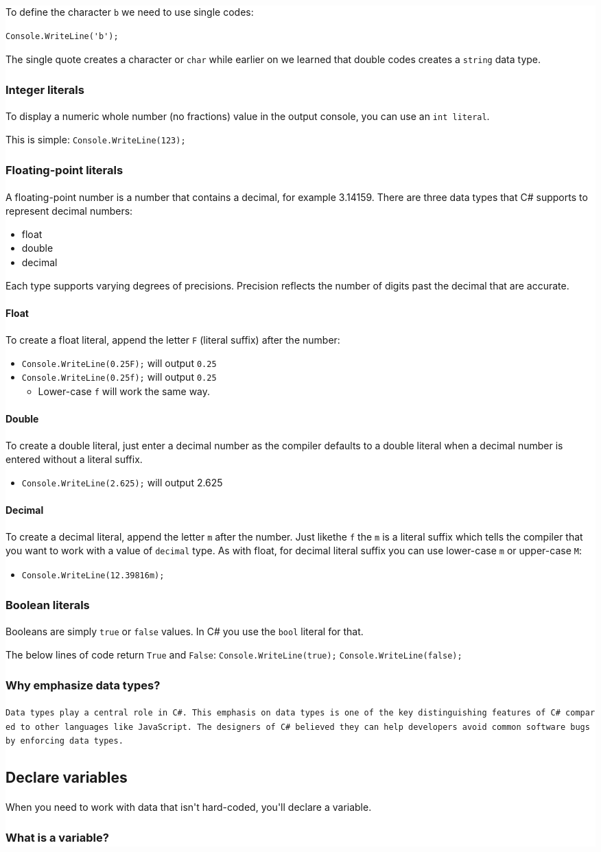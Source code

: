 To define the character ```b``` we need to use single codes:

```Console.WriteLine('b');```

The single quote creates a character or ```char``` while earlier on we learned that double codes creates a ```string``` data type.

### Integer literals

To display a numeric whole number (no fractions) value in the output console, you can use an ```int literal```. 

This is simple:
```Console.WriteLine(123);```

### Floating-point literals

A floating-point number is a number that contains a decimal, for example 3.14159. There are three data types that C# supports to represent decimal numbers:
- float
- double
- decimal

Each type supports varying degrees of precisions. Precision reflects the number of digits past the decimal that are accurate.

#### Float

To create a float literal, append the letter ```F``` (literal suffix) after the number:
- ```Console.WriteLine(0.25F);``` will output ```0.25```
- ```Console.WriteLine(0.25f);``` will output ```0.25```
    - Lower-case ```f``` will work the same way.

#### Double

To create a double literal, just enter a decimal number as the compiler defaults to a double literal when a decimal number is entered without a literal suffix.
- ```Console.WriteLine(2.625);``` will output 2.625

#### Decimal

To create a decimal literal, append the letter ```m``` after the number. Just likethe ```f``` the ```m``` is a literal suffix which tells the compiler that you want to work with a value of ```decimal``` type. As with float, for decimal literal suffix you can use lower-case ```m``` or upper-case ```M```:
- ```Console.WriteLine(12.39816m);```

### Boolean literals

Booleans are simply ```true``` or ```false``` values. In C# you use the ```bool``` literal for that.

The below lines of code return ```True``` and ```False```:
```Console.WriteLine(true);```
```Console.WriteLine(false);```

### Why emphasize data types?

```Data types play a central role in C#. This emphasis on data types is one of the key distinguishing features of C# compared to other languages like JavaScript. The designers of C# believed they can help developers avoid common software bugs by enforcing data types.```

## Declare variables

When you need to work with data that isn't hard-coded, you'll declare a variable.

### What is a variable?
```